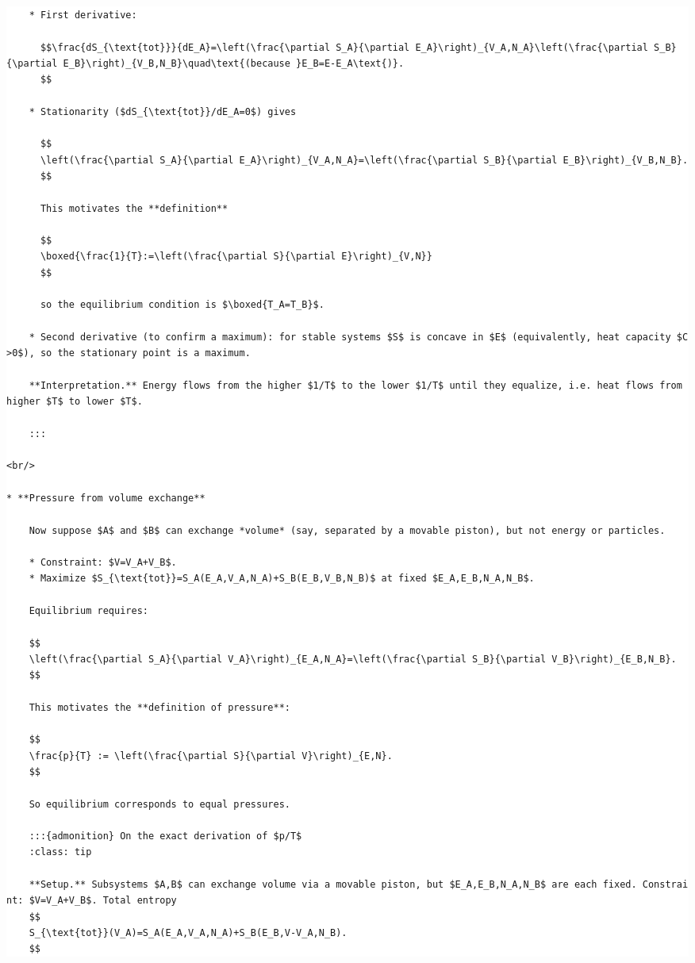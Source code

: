         * First derivative:
     
          $$\frac{dS_{\text{tot}}}{dE_A}=\left(\frac{\partial S_A}{\partial E_A}\right)_{V_A,N_A}\left(\frac{\partial S_B}{\partial E_B}\right)_{V_B,N_B}\quad\text{(because }E_B=E-E_A\text{)}.
          $$
        
        * Stationarity ($dS_{\text{tot}}/dE_A=0$) gives
     
          $$
          \left(\frac{\partial S_A}{\partial E_A}\right)_{V_A,N_A}=\left(\frac{\partial S_B}{\partial E_B}\right)_{V_B,N_B}.
          $$
     
          This motivates the **definition**
     
          $$
          \boxed{\frac{1}{T}:=\left(\frac{\partial S}{\partial E}\right)_{V,N}}
          $$
     
          so the equilibrium condition is $\boxed{T_A=T_B}$.
        
        * Second derivative (to confirm a maximum): for stable systems $S$ is concave in $E$ (equivalently, heat capacity $C>0$), so the stationary point is a maximum.
        
        **Interpretation.** Energy flows from the higher $1/T$ to the lower $1/T$ until they equalize, i.e. heat flows from higher $T$ to lower $T$.
      
        :::
    
    <br/>
    
    * **Pressure from volume exchange**
    
        Now suppose $A$ and $B$ can exchange *volume* (say, separated by a movable piston), but not energy or particles.
        
        * Constraint: $V=V_A+V_B$.
        * Maximize $S_{\text{tot}}=S_A(E_A,V_A,N_A)+S_B(E_B,V_B,N_B)$ at fixed $E_A,E_B,N_A,N_B$.
        
        Equilibrium requires:
        
        $$
        \left(\frac{\partial S_A}{\partial V_A}\right)_{E_A,N_A}=\left(\frac{\partial S_B}{\partial V_B}\right)_{E_B,N_B}.
        $$
        
        This motivates the **definition of pressure**:
        
        $$
        \frac{p}{T} := \left(\frac{\partial S}{\partial V}\right)_{E,N}.
        $$
        
        So equilibrium corresponds to equal pressures.

        :::{admonition} On the exact derivation of $p/T$
        :class: tip
      
        **Setup.** Subsystems $A,B$ can exchange volume via a movable piston, but $E_A,E_B,N_A,N_B$ are each fixed. Constraint: $V=V_A+V_B$. Total entropy
        $$
        S_{\text{tot}}(V_A)=S_A(E_A,V_A,N_A)+S_B(E_B,V-V_A,N_B).
        $$
        